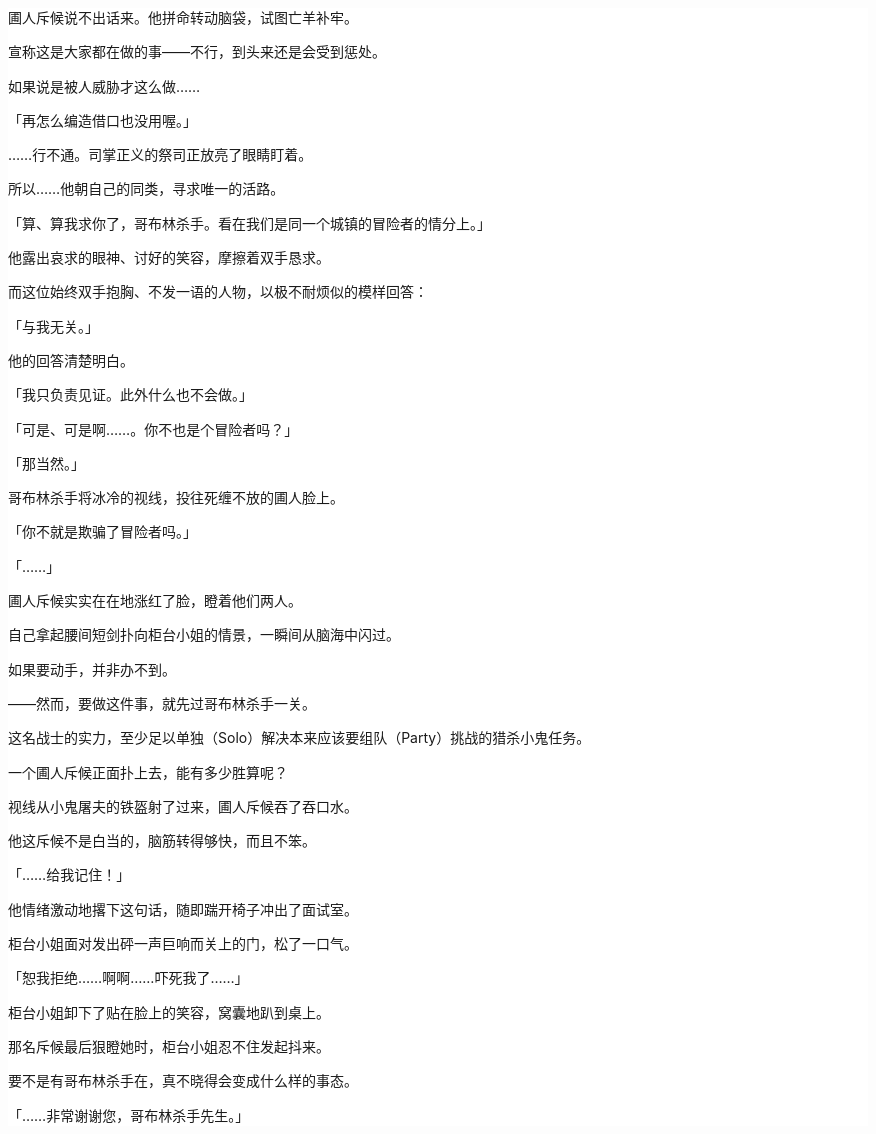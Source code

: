 圃人斥候说不出话来。他拼命转动脑袋，试图亡羊补牢。

宣称这是大家都在做的事——不行，到头来还是会受到惩处。

如果说是被人威胁才这么做……

「再怎么编造借口也没用喔。」

……行不通。司掌正义的祭司正放亮了眼睛盯着。

所以……他朝自己的同类，寻求唯一的活路。

「算、算我求你了，哥布林杀手。看在我们是同一个城镇的冒险者的情分上。」

他露出哀求的眼神、讨好的笑容，摩擦着双手恳求。

而这位始终双手抱胸、不发一语的人物，以极不耐烦似的模样回答：

「与我无关。」

他的回答清楚明白。

「我只负责见证。此外什么也不会做。」

「可是、可是啊……。你不也是个冒险者吗？」

「那当然。」

哥布林杀手将冰冷的视线，投往死缠不放的圃人脸上。

「你不就是欺骗了冒险者吗。」

「……」

圃人斥候实实在在地涨红了脸，瞪着他们两人。

自己拿起腰间短剑扑向柜台小姐的情景，一瞬间从脑海中闪过。

如果要动手，并非办不到。

——然而，要做这件事，就先过哥布林杀手一关。

这名战士的实力，至少足以单独（Solo）解决本来应该要组队（Party）挑战的猎杀小鬼任务。

一个圃人斥候正面扑上去，能有多少胜算呢？

视线从小鬼屠夫的铁盔射了过来，圃人斥候吞了吞口水。

他这斥候不是白当的，脑筋转得够快，而且不笨。

「……给我记住！」

他情绪激动地撂下这句话，随即踹开椅子冲出了面试室。

柜台小姐面对发出砰一声巨响而关上的门，松了一口气。

「恕我拒绝……啊啊……吓死我了……」

柜台小姐卸下了贴在脸上的笑容，窝囊地趴到桌上。

那名斥候最后狠瞪她时，柜台小姐忍不住发起抖来。

要不是有哥布林杀手在，真不晓得会变成什么样的事态。

「……非常谢谢您，哥布林杀手先生。」
